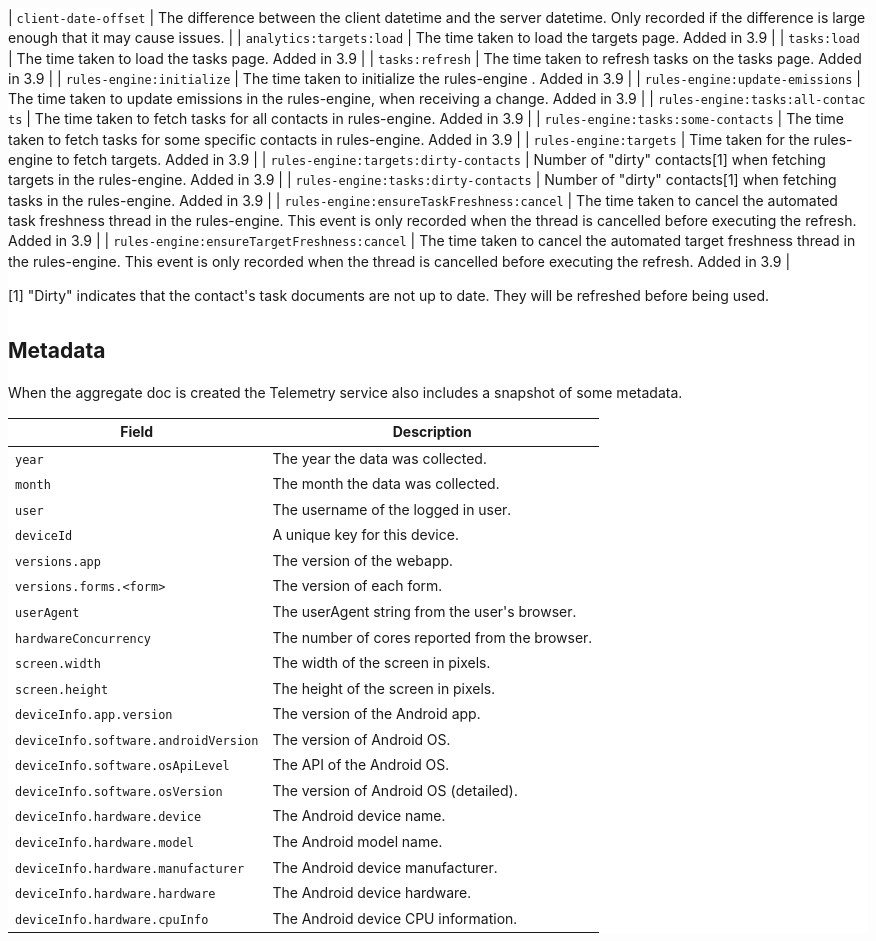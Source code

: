 | `client-date-offset` | The difference between the client datetime and the server datetime. Only recorded if the difference is large enough that it may cause issues. |
| `analytics:targets:load` | The time taken to load the targets page. Added in 3.9 | 
| `tasks:load` | The time taken to load the tasks page. Added in 3.9 | 
| `tasks:refresh` | The time taken to refresh tasks on the tasks page. Added in 3.9 | 
| `rules-engine:initialize` | The time taken to initialize the rules-engine . Added in 3.9 | 
| `rules-engine:update-emissions` | The time taken to update emissions in the rules-engine, when receiving a change. Added in 3.9 | 
| `rules-engine:tasks:all-contacts` | The time taken to fetch tasks for all contacts in rules-engine. Added in 3.9 | 
| `rules-engine:tasks:some-contacts` | The time taken to fetch tasks for some specific contacts in rules-engine. Added in 3.9 |
| `rules-engine:targets` | Time taken for the rules-engine to fetch targets. Added in 3.9 | 
| `rules-engine:targets:dirty-contacts` | Number of "dirty" contacts[1] when fetching targets in the rules-engine. Added in 3.9 | 
| `rules-engine:tasks:dirty-contacts` | Number of "dirty" contacts[1] when fetching tasks in the rules-engine. Added in 3.9 | 
| `rules-engine:ensureTaskFreshness:cancel` | The time taken to cancel the automated task freshness thread in the rules-engine. This event is only recorded when the thread is cancelled before executing the refresh. Added in 3.9 | 
| `rules-engine:ensureTargetFreshness:cancel` | The time taken to cancel the automated target freshness thread in the rules-engine. This event is only recorded when the thread is cancelled before executing the refresh. Added in 3.9 |
    
[1] "Dirty" indicates that the contact's task documents are not up to date. They will be refreshed before being used.

## Metadata

When the aggregate doc is created the Telemetry service also includes a snapshot of some metadata.

| Field | Description |
|----|----|
| `year` | The year the data was collected. |
| `month` | The month the data was collected. |
| `user` | The username of the logged in user. |
| `deviceId` | A unique key for this device. |
| `versions.app` | The version of the webapp. |
| `versions.forms.<form>` | The version of each form. |
| `userAgent` | The userAgent string from the user's browser. |
| `hardwareConcurrency` | The number of cores reported from the browser. |
| `screen.width` | The width of the screen in pixels. |
| `screen.height` | The height of the screen in pixels. |
| `deviceInfo.app.version` | The version of the Android app. |
| `deviceInfo.software.androidVersion` | The version of Android OS. |
| `deviceInfo.software.osApiLevel` | The API of the Android OS. |
| `deviceInfo.software.osVersion` | The version of Android OS (detailed). |
| `deviceInfo.hardware.device` | The Android device name. |
| `deviceInfo.hardware.model` | The Android model name. |
| `deviceInfo.hardware.manufacturer` | The Android device manufacturer. |
| `deviceInfo.hardware.hardware` | The Android device hardware. |
| `deviceInfo.hardware.cpuInfo` | The Android device CPU information. |